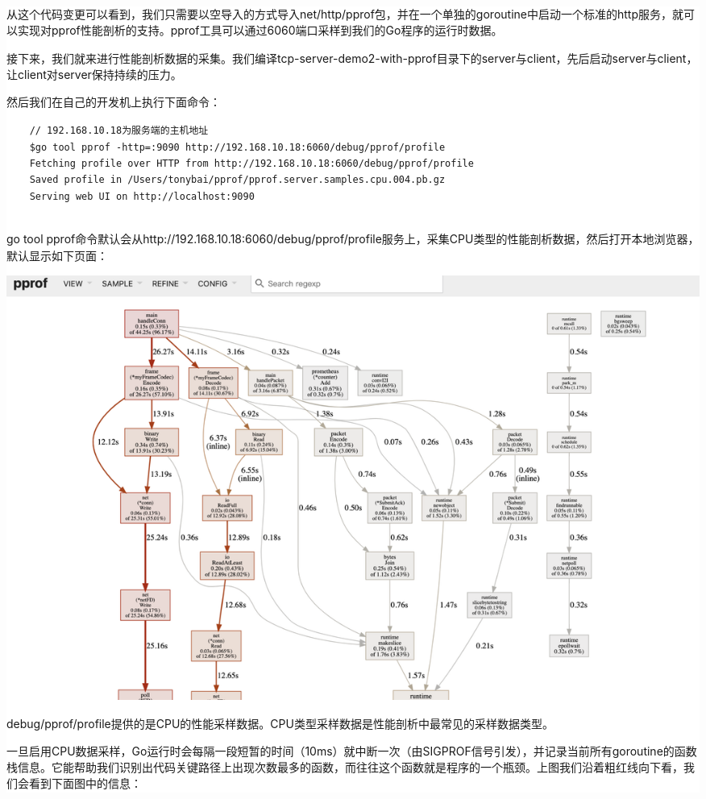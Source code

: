 从这个代码变更可以看到，我们只需要以空导入的方式导入net/http/pprof包，并在一个单独的goroutine中启动一个标准的http服务，就可以实现对pprof性能剖析的支持。pprof工具可以通过6060端口采样到我们的Go程序的运行时数据。

接下来，我们就来进行性能剖析数据的采集。我们编译tcp-server-demo2-with-pprof目录下的server与client，先后启动server与client，让client对server保持持续的压力。

然后我们在自己的开发机上执行下面命令：

```
    // 192.168.10.18为服务端的主机地址
    $go tool pprof -http=:9090 http://192.168.10.18:6060/debug/pprof/profile
    Fetching profile over HTTP from http://192.168.10.18:6060/debug/pprof/profile
    Saved profile in /Users/tonybai/pprof/pprof.server.samples.cpu.004.pb.gz
    Serving web UI on http://localhost:9090
    

```

go tool pprof命令默认会从http://192.168.10.18:6060/debug/pprof/profile服务上，采集CPU类型的性能剖析数据，然后打开本地浏览器，默认显示如下页面：

![图片](./httpsstatic001geekbangorgresourceimage0da80d5160c2cfc8dfc620d6a5290c077ea8.png)

debug/pprof/profile提供的是CPU的性能采样数据。CPU类型采样数据是性能剖析中最常见的采样数据类型。

一旦启用CPU数据采样，Go运行时会每隔一段短暂的时间（10ms）就中断一次（由SIGPROF信号引发），并记录当前所有goroutine的函数栈信息。它能帮助我们识别出代码关键路径上出现次数最多的函数，而往往这个函数就是程序的一个瓶颈。上图我们沿着粗红线向下看，我们会看到下面图中的信息：
